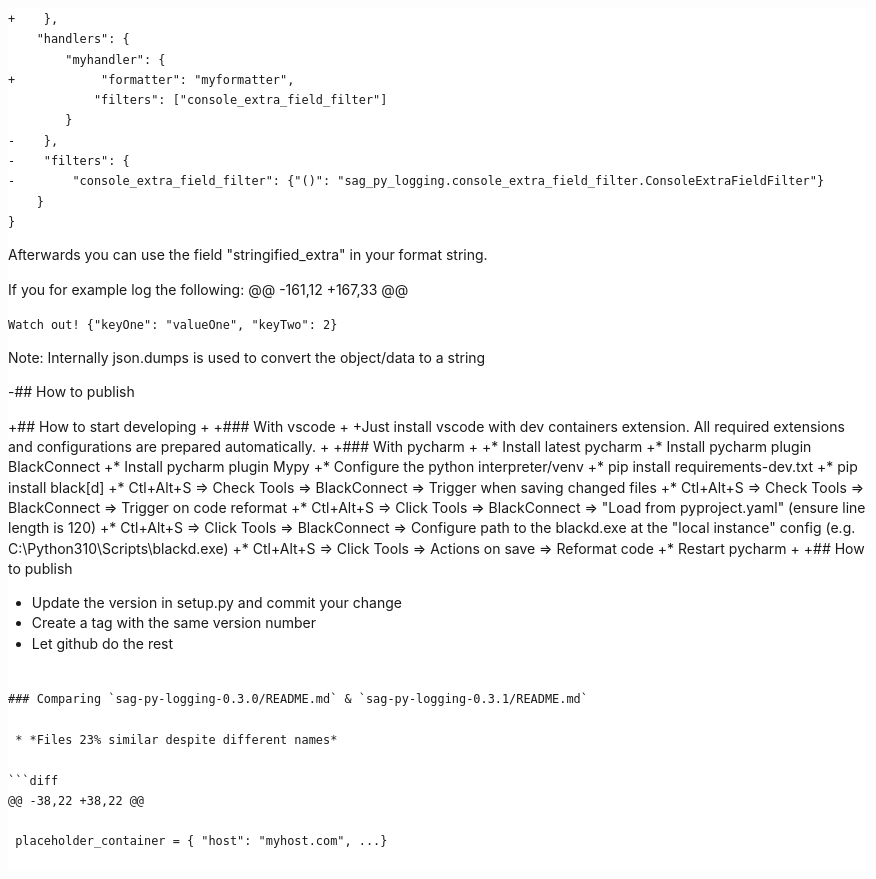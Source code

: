  ```
+    },
     "handlers": {
         "myhandler": {
+            "formatter": "myformatter",
             "filters": ["console_extra_field_filter"]
         }
-    },
-    "filters": {
-        "console_extra_field_filter": {"()": "sag_py_logging.console_extra_field_filter.ConsoleExtraFieldFilter"}
     }
 }
 ```
 
 Afterwards you can use the field "stringified_extra" in your format string.
 
 If you for example log the following:
@@ -161,12 +167,33 @@
 
 ```
 Watch out! {"keyOne": "valueOne", "keyTwo": 2}
 ```
 
 Note: Internally json.dumps is used to convert the object/data to a string
 
-## How to publish
 
+## How to start developing
+
+### With vscode
+
+Just install vscode with dev containers extension. All required extensions and configurations are prepared automatically.
+
+### With pycharm
+
+* Install latest pycharm
+* Install pycharm plugin BlackConnect
+* Install pycharm plugin Mypy
+* Configure the python interpreter/venv
+* pip install requirements-dev.txt
+* pip install black[d]
+* Ctl+Alt+S => Check Tools => BlackConnect => Trigger when saving changed files
+* Ctl+Alt+S => Check Tools => BlackConnect => Trigger on code reformat
+* Ctl+Alt+S => Click Tools => BlackConnect => "Load from pyproject.yaml" (ensure line length is 120)
+* Ctl+Alt+S => Click Tools => BlackConnect => Configure path to the blackd.exe at the "local instance" config (e.g. C:\Python310\Scripts\blackd.exe)
+* Ctl+Alt+S => Click Tools => Actions on save => Reformat code
+* Restart pycharm
+
+## How to publish
 * Update the version in setup.py and commit your change
 * Create a tag with the same version number
 * Let github do the rest
```

### Comparing `sag-py-logging-0.3.0/README.md` & `sag-py-logging-0.3.1/README.md`

 * *Files 23% similar despite different names*

```diff
@@ -38,22 +38,22 @@
 
 placeholder_container = { "host": "myhost.com", ...}
 
```